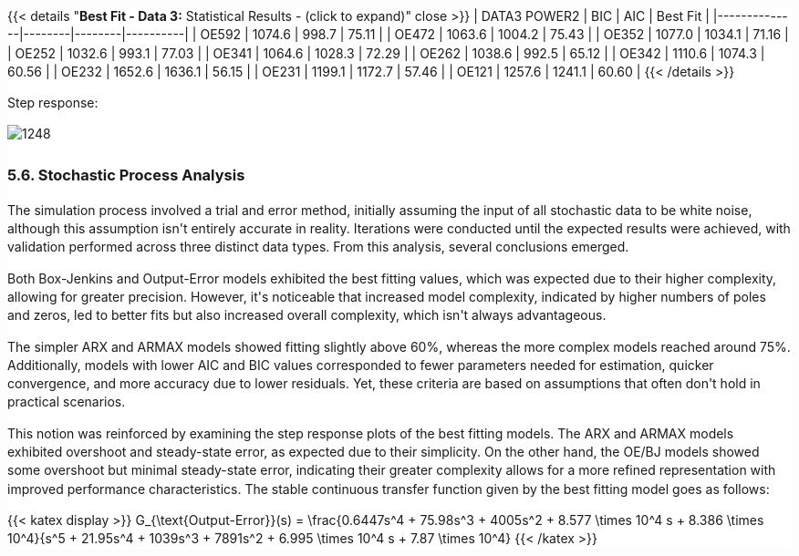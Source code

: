{{< details "**Best Fit - Data 3:** Statistical Results - (click to expand)" close >}}
| DATA3 POWER2 | BIC    | AIC    | Best Fit |
|--------------|--------|--------|----------|
| OE592        | 1074.6 | 998.7  | 75.11    |
| OE472        | 1063.6 | 1004.2 | 75.43    |
| OE352        | 1077.0 | 1034.1 | 71.16    |
| OE252        | 1032.6 | 993.1  | 77.03    |
| OE341        | 1064.6 | 1028.3 | 72.29    |
| OE262        | 1038.6 | 992.5  | 65.12    |
| OE342        | 1110.6 | 1074.3 | 60.56    |
| OE232        | 1652.6 | 1636.1 | 56.15    |
| OE231        | 1199.1 | 1172.7 | 57.46    |
| OE121        | 1257.6 | 1241.1 | 60.60    |
{{< /details >}}


Step response:

![1248](https://live.staticflickr.com/65535/53351811392_a5512b7f2c_z.jpg)


### 5.6. Stochastic Process Analysis

The simulation process involved a trial and error method, initially assuming the input of all stochastic data to be white noise, although this assumption isn't entirely accurate in reality. Iterations were conducted until the expected results were achieved, with validation performed across three distinct data types. From this analysis, several conclusions emerged.

Both Box-Jenkins and Output-Error models exhibited the best fitting values, which was expected due to their higher complexity, allowing for greater precision. However, it's noticeable that increased model complexity, indicated by higher numbers of poles and zeros, led to better fits but also increased overall complexity, which isn't always advantageous.

The simpler ARX and ARMAX models showed fitting slightly above 60%, whereas the more complex models reached around 75%. Additionally, models with lower AIC and BIC values corresponded to fewer parameters needed for estimation, quicker convergence, and more accuracy due to lower residuals. Yet, these criteria are based on assumptions that often don't hold in practical scenarios.

This notion was reinforced by examining the step response plots of the best fitting models. The ARX and ARMAX models exhibited overshoot and steady-state error, as expected due to their simplicity. On the other hand, the OE/BJ models showed some overshoot but minimal steady-state error, indicating their greater complexity allows for a more refined representation with improved performance characteristics. The stable continuous transfer function given by the best fitting model goes as follows:

{{< katex display >}}
G_{\text{Output-Error}}(s) = \frac{0.6447s^4 + 75.98s^3 + 4005s^2 + 8.577 \times 10^4 s + 8.386 \times 10^4}{s^5 + 21.95s^4 + 1039s^3 + 7891s^2 + 6.995 \times 10^4 s + 7.87 \times 10^4}
{{< /katex >}}
